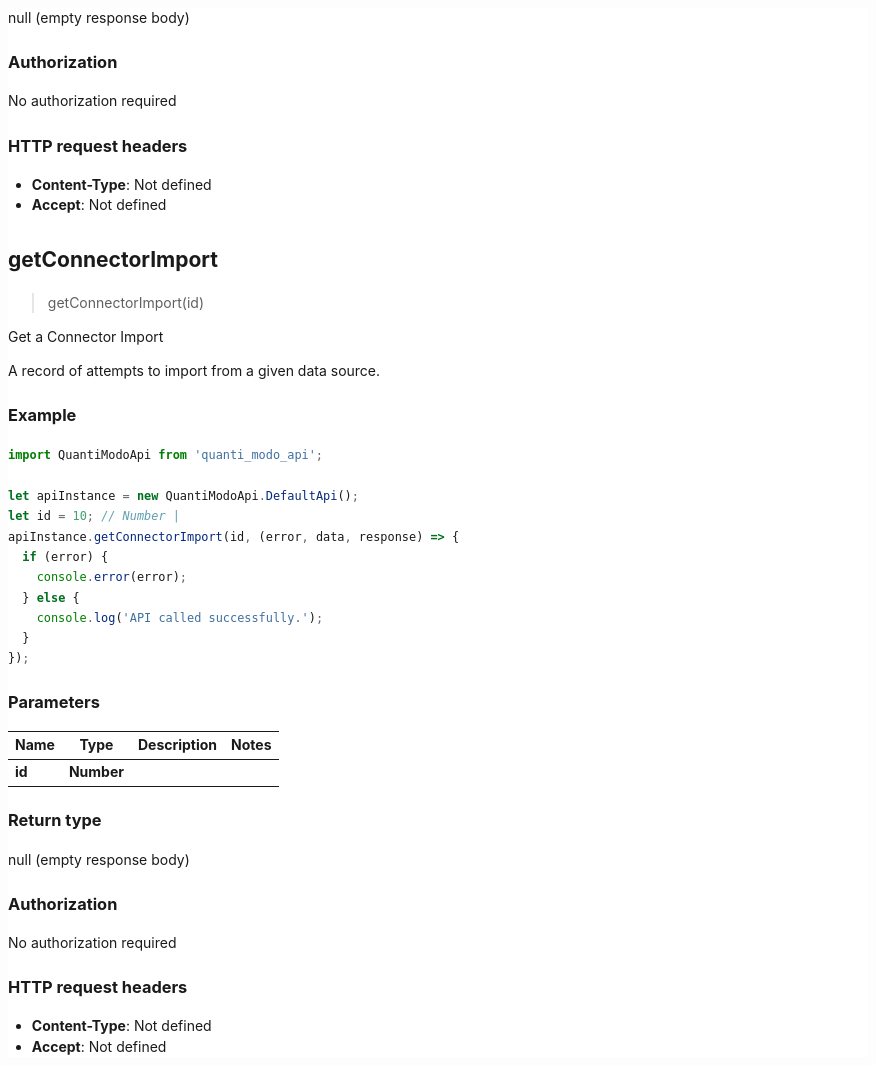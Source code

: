 null (empty response body)

### Authorization

No authorization required

### HTTP request headers

- **Content-Type**: Not defined
- **Accept**: Not defined


## getConnectorImport

> getConnectorImport(id)

Get a Connector Import

A record of attempts to import from a given data source. 

### Example

```javascript
import QuantiModoApi from 'quanti_modo_api';

let apiInstance = new QuantiModoApi.DefaultApi();
let id = 10; // Number | 
apiInstance.getConnectorImport(id, (error, data, response) => {
  if (error) {
    console.error(error);
  } else {
    console.log('API called successfully.');
  }
});
```

### Parameters


Name | Type | Description  | Notes
------------- | ------------- | ------------- | -------------
 **id** | **Number**|  | 

### Return type

null (empty response body)

### Authorization

No authorization required

### HTTP request headers

- **Content-Type**: Not defined
- **Accept**: Not defined
